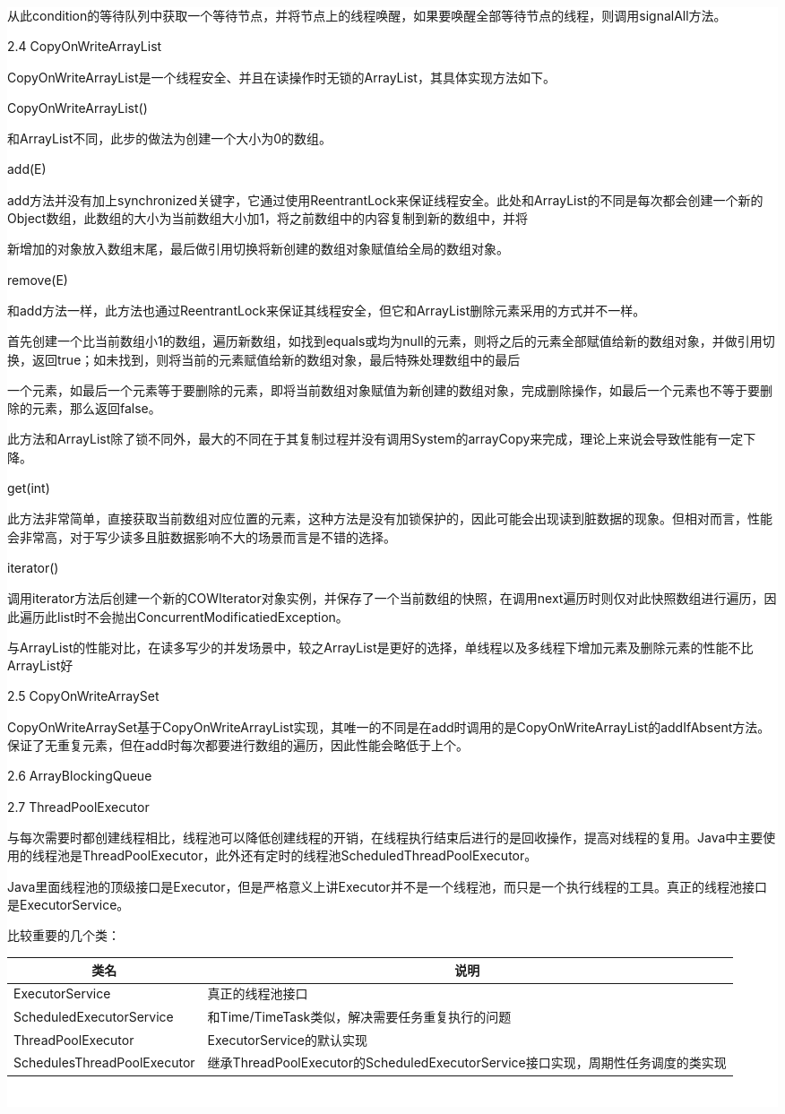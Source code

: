 从此condition的等待队列中获取一个等待节点，并将节点上的线程唤醒，如果要唤醒全部等待节点的线程，则调用signalAll方法。

2.4 CopyOnWriteArrayList

CopyOnWriteArrayList是一个线程安全、并且在读操作时无锁的ArrayList，其具体实现方法如下。

CopyOnWriteArrayList()

和ArrayList不同，此步的做法为创建一个大小为0的数组。

add(E)

add方法并没有加上synchronized关键字，它通过使用ReentrantLock来保证线程安全。此处和ArrayList的不同是每次都会创建一个新的Object数组，此数组的大小为当前数组大小加1，将之前数组中的内容复制到新的数组中，并将

新增加的对象放入数组末尾，最后做引用切换将新创建的数组对象赋值给全局的数组对象。

remove(E)

和add方法一样，此方法也通过ReentrantLock来保证其线程安全，但它和ArrayList删除元素采用的方式并不一样。

首先创建一个比当前数组小1的数组，遍历新数组，如找到equals或均为null的元素，则将之后的元素全部赋值给新的数组对象，并做引用切换，返回true；如未找到，则将当前的元素赋值给新的数组对象，最后特殊处理数组中的最后

一个元素，如最后一个元素等于要删除的元素，即将当前数组对象赋值为新创建的数组对象，完成删除操作，如最后一个元素也不等于要删除的元素，那么返回false。

此方法和ArrayList除了锁不同外，最大的不同在于其复制过程并没有调用System的arrayCopy来完成，理论上来说会导致性能有一定下降。

get(int)    

此方法非常简单，直接获取当前数组对应位置的元素，这种方法是没有加锁保护的，因此可能会出现读到脏数据的现象。但相对而言，性能会非常高，对于写少读多且脏数据影响不大的场景而言是不错的选择。

iterator()

调用iterator方法后创建一个新的COWIterator对象实例，并保存了一个当前数组的快照，在调用next遍历时则仅对此快照数组进行遍历，因此遍历此list时不会抛出ConcurrentModificatiedException。

与ArrayList的性能对比，在读多写少的并发场景中，较之ArrayList是更好的选择，单线程以及多线程下增加元素及删除元素的性能不比ArrayList好

2.5 CopyOnWriteArraySet

CopyOnWriteArraySet基于CopyOnWriteArrayList实现，其唯一的不同是在add时调用的是CopyOnWriteArrayList的addIfAbsent方法。保证了无重复元素，但在add时每次都要进行数组的遍历，因此性能会略低于上个。

2.6 ArrayBlockingQueue

2.7 ThreadPoolExecutor

与每次需要时都创建线程相比，线程池可以降低创建线程的开销，在线程执行结束后进行的是回收操作，提高对线程的复用。Java中主要使用的线程池是ThreadPoolExecutor，此外还有定时的线程池ScheduledThreadPoolExecutor。

Java里面线程池的顶级接口是Executor，但是严格意义上讲Executor并不是一个线程池，而只是一个执行线程的工具。真正的线程池接口是ExecutorService。

比较重要的几个类：

|类名|说明|
|----|----|
|ExecutorService|真正的线程池接口|
|ScheduledExecutorService|和Time/TimeTask类似，解决需要任务重复执行的问题|
|ThreadPoolExecutor|ExecutorService的默认实现|
|SchedulesThreadPoolExecutor|继承ThreadPoolExecutor的ScheduledExecutorService接口实现，周期性任务调度的类实现|
　